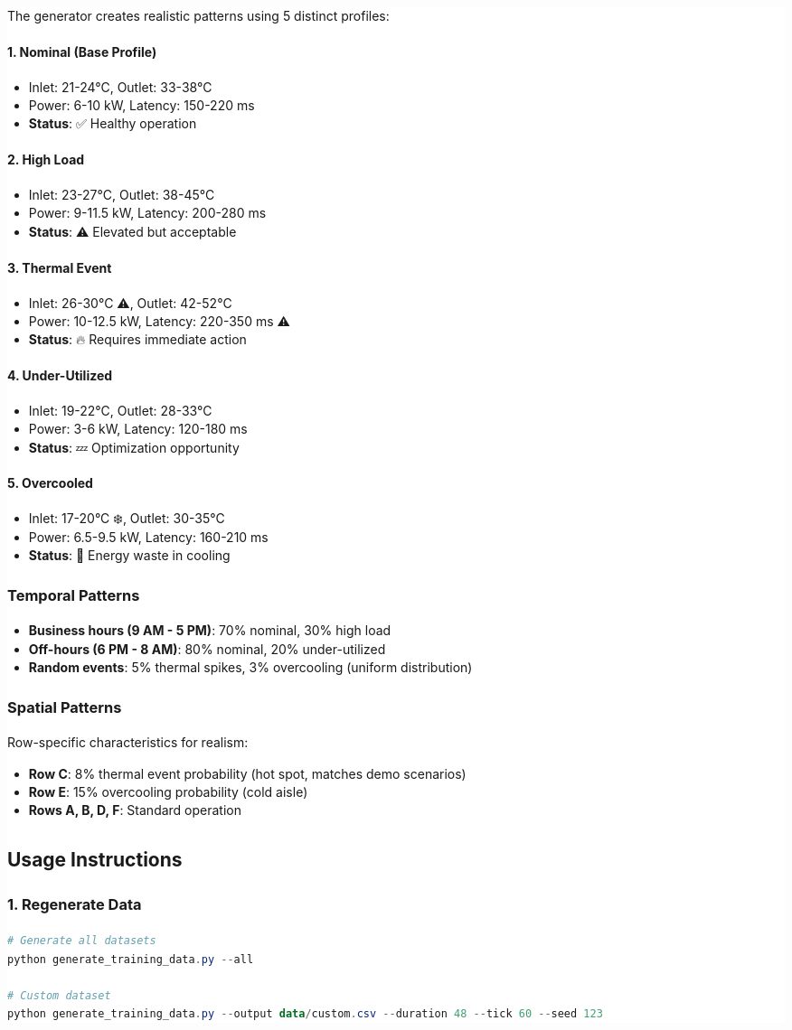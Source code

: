The generator creates realistic patterns using 5 distinct profiles:

#### 1. Nominal (Base Profile)
- Inlet: 21-24°C, Outlet: 33-38°C
- Power: 6-10 kW, Latency: 150-220 ms
- **Status**: ✅ Healthy operation

#### 2. High Load
- Inlet: 23-27°C, Outlet: 38-45°C
- Power: 9-11.5 kW, Latency: 200-280 ms
- **Status**: ⚠️ Elevated but acceptable

#### 3. Thermal Event
- Inlet: 26-30°C ⚠️, Outlet: 42-52°C
- Power: 10-12.5 kW, Latency: 220-350 ms ⚠️
- **Status**: 🔥 Requires immediate action

#### 4. Under-Utilized
- Inlet: 19-22°C, Outlet: 28-33°C
- Power: 3-6 kW, Latency: 120-180 ms
- **Status**: 💤 Optimization opportunity

#### 5. Overcooled
- Inlet: 17-20°C ❄️, Outlet: 30-35°C
- Power: 6.5-9.5 kW, Latency: 160-210 ms
- **Status**: 💨 Energy waste in cooling

### Temporal Patterns

- **Business hours (9 AM - 5 PM)**: 70% nominal, 30% high load
- **Off-hours (6 PM - 8 AM)**: 80% nominal, 20% under-utilized
- **Random events**: 5% thermal spikes, 3% overcooling (uniform distribution)

### Spatial Patterns

Row-specific characteristics for realism:

- **Row C**: 8% thermal event probability (hot spot, matches demo scenarios)
- **Row E**: 15% overcooling probability (cold aisle)
- **Rows A, B, D, F**: Standard operation

## Usage Instructions

### 1. Regenerate Data

```powershell
# Generate all datasets
python generate_training_data.py --all

# Custom dataset
python generate_training_data.py --output data/custom.csv --duration 48 --tick 60 --seed 123
```
